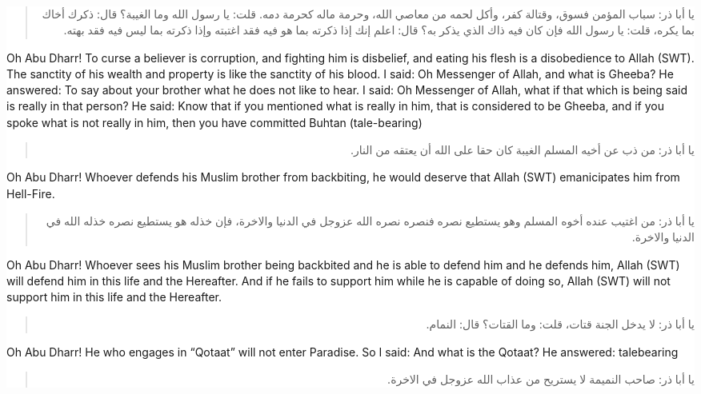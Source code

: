 <blockquote dir="rtl">
  <p>
يا أبا ذر: سباب المؤمن فسوق، وقتالة كفر، وأكل لحمه من معاصي الله،
وحرمة ماله كحرمة دمه. قلت: يا رسول الله وما الغيبة؟ قال: ذكرك أخاك بما
يكره، قلت: يا رسول الله فإن كان فيه ذاك الذي يذكر به؟ قال: اعلم إنك
إذا ذكرته بما هو فيه فقد اغتبته وإذا ذكرته بما ليس فيه فقد بهته.
  </p>
</blockquote>

Oh Abu Dharr! To curse a believer is corruption, and fighting him is
disbelief, and eating his flesh is a disobedience to Allah (SWT). The
sanctity of his wealth and property is like the sanctity of his blood. I
said: Oh Messenger of Allah, and what is Gheeba? He answered: To say
about your brother what he does not like to hear. I said: Oh Messenger
of Allah, what if that which is being said is really in that person? He
said: Know that if you mentioned what is really in him, that is
considered to be Gheeba, and if you spoke what is not really in him,
then you have committed Buhtan (tale-bearing)

<blockquote dir="rtl">
  <p>
يا أبا ذر: من ذب عن أخيه المسلم الغيبة كان حقا على الله أن يعتقه من
النار.
  </p>
</blockquote>

Oh Abu Dharr! Whoever defends his Muslim brother from backbiting, he
would deserve that Allah (SWT) emanicipates him from Hell-Fire.

<blockquote dir="rtl">
  <p>
يا أبا ذر: من اغتيب عنده أخوه المسلم وهو يستطيع نصره فنصره نصره الله
عزوجل في الدنيا والاخرة، فإن خذله هو يستطيع نصره خذله الله في الدنيا
والاخرة.
  </p>
</blockquote>

Oh Abu Dharr! Whoever sees his Muslim brother being backbited and he is
able to defend him and he defends him, Allah (SWT) will defend him in
this life and the Hereafter. And if he fails to support him while he is
capable of doing so, Allah (SWT) will not support him in this life and
the Hereafter.

<blockquote dir="rtl">
  <p>
يا أبا ذر: لا يدخل الجنة قتات، قلت: وما القتات؟ قال: النمام.
  </p>
</blockquote>

Oh Abu Dharr! He who engages in “Qotaat” will not enter Paradise. So I
said: And what is the Qotaat? He answered: talebearing

<blockquote dir="rtl">
  <p>
يا أبا ذر: صاحب النميمة لا يستريح من عذاب الله عزوجل في الاخرة.
  </p>
</blockquote>
